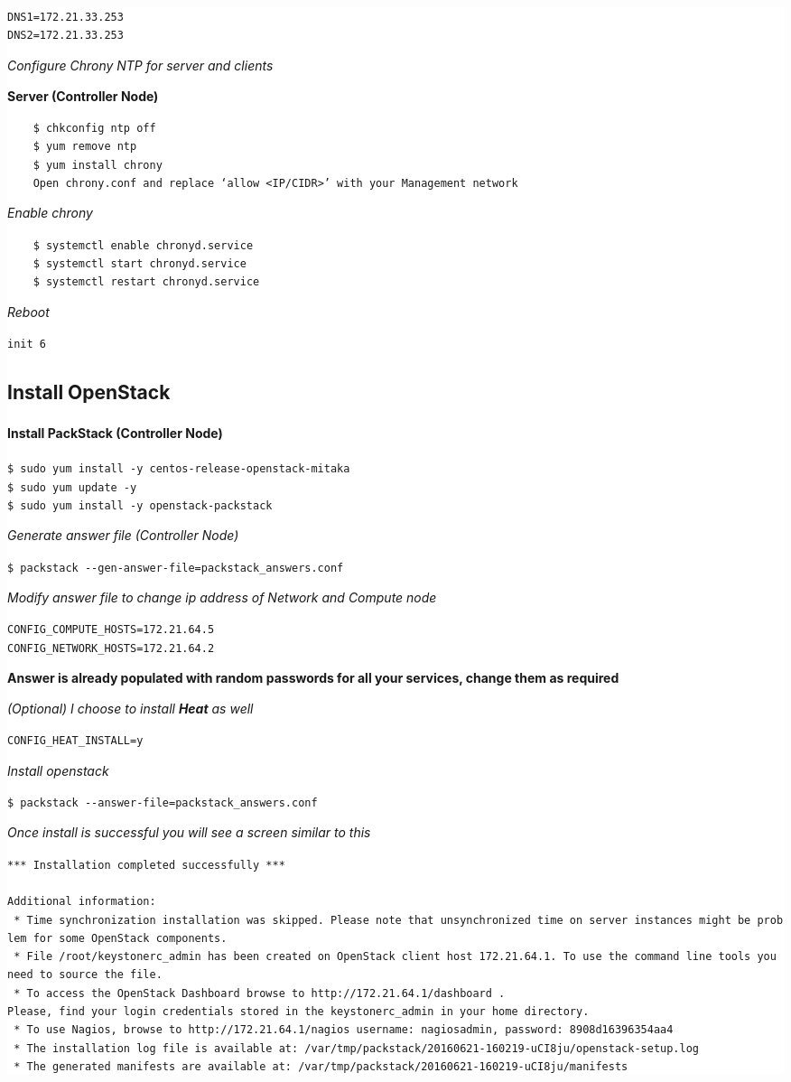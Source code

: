 	DNS1=172.21.33.253
	DNS2=172.21.33.253

*Configure Chrony NTP for server and clients*

**Server (Controller Node)**

		$ chkconfig ntp off
		$ yum remove ntp
		$ yum install chrony
		Open chrony.conf and replace ‘allow <IP/CIDR>’ with your Management network

*Enable chrony*

		$ systemctl enable chronyd.service
		$ systemctl start chronyd.service
		$ systemctl restart chronyd.service

*Reboot*

	init 6

## Install OpenStack

#### Install PackStack (Controller Node)
	$ sudo yum install -y centos-release-openstack-mitaka
	$ sudo yum update -y
	$ sudo yum install -y openstack-packstack

*Generate answer file (Controller Node)*

	$ packstack --gen-answer-file=packstack_answers.conf

*Modify answer file to change ip address of Network and Compute node*

	CONFIG_COMPUTE_HOSTS=172.21.64.5
	CONFIG_NETWORK_HOSTS=172.21.64.2

**Answer is already populated with random passwords for all your services, change them as required**

*(Optional) I choose to install **Heat** as well*

	CONFIG_HEAT_INSTALL=y


*Install openstack*

	$ packstack --answer-file=packstack_answers.conf

*Once install is successful you will see a screen similar to this*

	*** Installation completed successfully ***

	Additional information:
	 * Time synchronization installation was skipped. Please note that unsynchronized time on server instances might be problem for some OpenStack components.
	 * File /root/keystonerc_admin has been created on OpenStack client host 172.21.64.1. To use the command line tools you need to source the file.
	 * To access the OpenStack Dashboard browse to http://172.21.64.1/dashboard .
	Please, find your login credentials stored in the keystonerc_admin in your home directory.
	 * To use Nagios, browse to http://172.21.64.1/nagios username: nagiosadmin, password: 8908d16396354aa4
	 * The installation log file is available at: /var/tmp/packstack/20160621-160219-uCI8ju/openstack-setup.log
	 * The generated manifests are available at: /var/tmp/packstack/20160621-160219-uCI8ju/manifests
